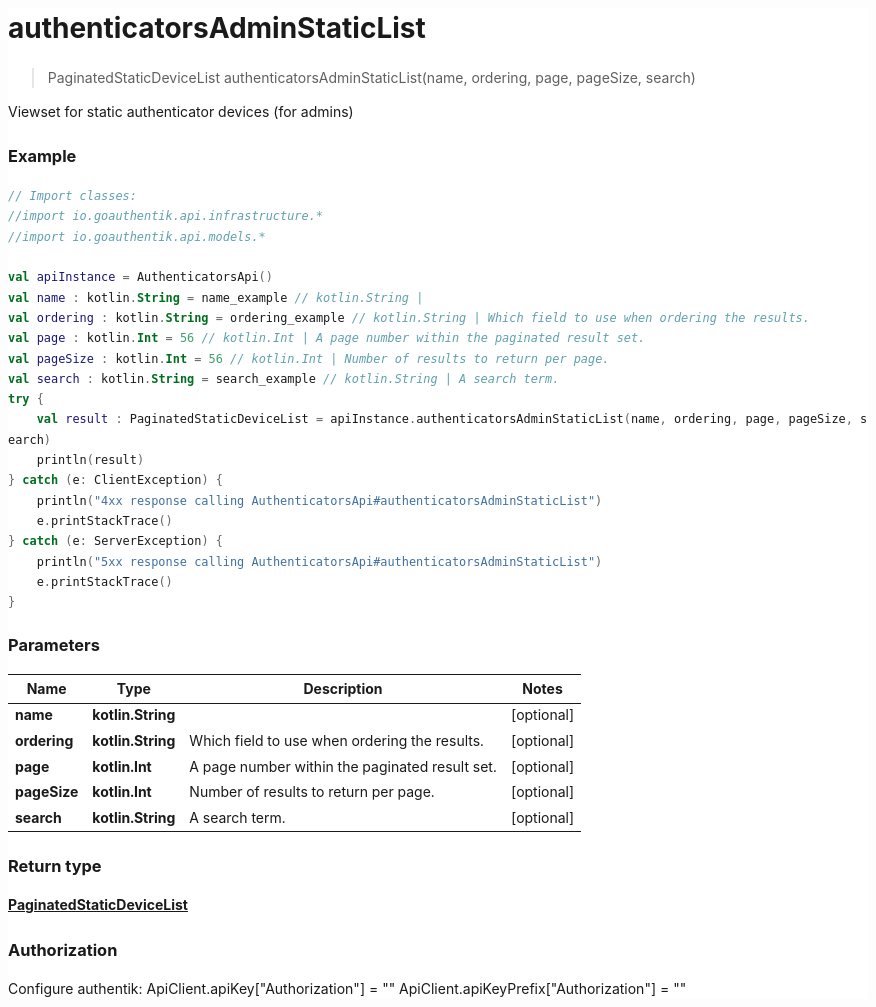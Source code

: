 <a id="authenticatorsAdminStaticList"></a>
# **authenticatorsAdminStaticList**
> PaginatedStaticDeviceList authenticatorsAdminStaticList(name, ordering, page, pageSize, search)



Viewset for static authenticator devices (for admins)

### Example
```kotlin
// Import classes:
//import io.goauthentik.api.infrastructure.*
//import io.goauthentik.api.models.*

val apiInstance = AuthenticatorsApi()
val name : kotlin.String = name_example // kotlin.String | 
val ordering : kotlin.String = ordering_example // kotlin.String | Which field to use when ordering the results.
val page : kotlin.Int = 56 // kotlin.Int | A page number within the paginated result set.
val pageSize : kotlin.Int = 56 // kotlin.Int | Number of results to return per page.
val search : kotlin.String = search_example // kotlin.String | A search term.
try {
    val result : PaginatedStaticDeviceList = apiInstance.authenticatorsAdminStaticList(name, ordering, page, pageSize, search)
    println(result)
} catch (e: ClientException) {
    println("4xx response calling AuthenticatorsApi#authenticatorsAdminStaticList")
    e.printStackTrace()
} catch (e: ServerException) {
    println("5xx response calling AuthenticatorsApi#authenticatorsAdminStaticList")
    e.printStackTrace()
}
```

### Parameters

Name | Type | Description  | Notes
------------- | ------------- | ------------- | -------------
 **name** | **kotlin.String**|  | [optional]
 **ordering** | **kotlin.String**| Which field to use when ordering the results. | [optional]
 **page** | **kotlin.Int**| A page number within the paginated result set. | [optional]
 **pageSize** | **kotlin.Int**| Number of results to return per page. | [optional]
 **search** | **kotlin.String**| A search term. | [optional]

### Return type

[**PaginatedStaticDeviceList**](PaginatedStaticDeviceList.md)

### Authorization


Configure authentik:
    ApiClient.apiKey["Authorization"] = ""
    ApiClient.apiKeyPrefix["Authorization"] = ""
